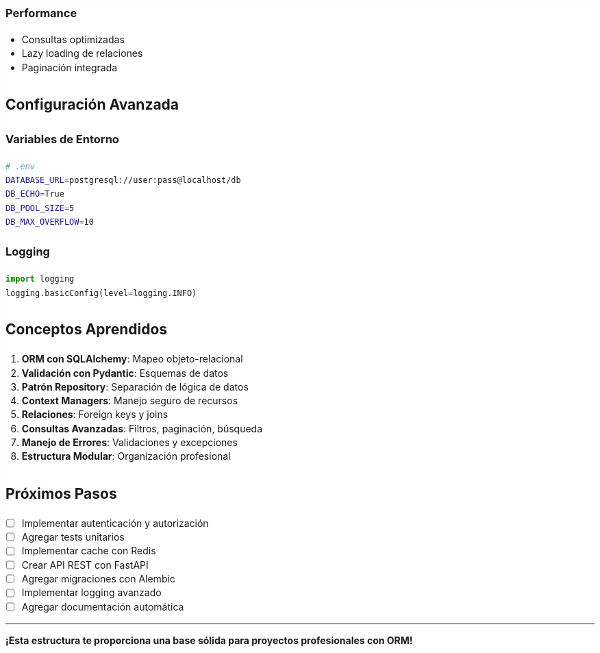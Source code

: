 ### **Performance**
- Consultas optimizadas
- Lazy loading de relaciones
- Paginación integrada

## Configuración Avanzada

### Variables de Entorno
```bash
# .env
DATABASE_URL=postgresql://user:pass@localhost/db
DB_ECHO=True
DB_POOL_SIZE=5
DB_MAX_OVERFLOW=10
```

### Logging
```python
import logging
logging.basicConfig(level=logging.INFO)
```

## Conceptos Aprendidos

1. **ORM con SQLAlchemy**: Mapeo objeto-relacional
2. **Validación con Pydantic**: Esquemas de datos
3. **Patrón Repository**: Separación de lógica de datos
4. **Context Managers**: Manejo seguro de recursos
5. **Relaciones**: Foreign keys y joins
6. **Consultas Avanzadas**: Filtros, paginación, búsqueda
7. **Manejo de Errores**: Validaciones y excepciones
8. **Estructura Modular**: Organización profesional

## Próximos Pasos

- [ ] Implementar autenticación y autorización
- [ ] Agregar tests unitarios
- [ ] Implementar cache con Redis
- [ ] Crear API REST con FastAPI
- [ ] Agregar migraciones con Alembic
- [ ] Implementar logging avanzado
- [ ] Agregar documentación automática

---

**¡Esta estructura te proporciona una base sólida para proyectos profesionales con ORM!**
